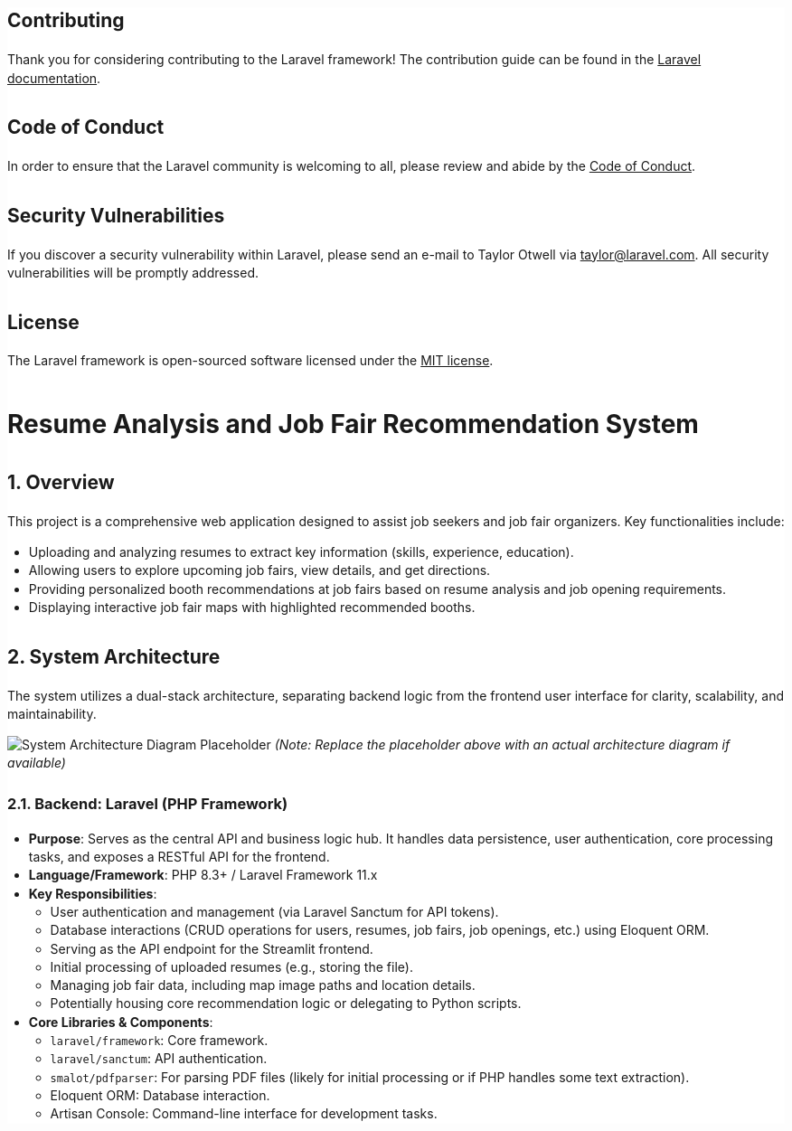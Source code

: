 ## Contributing

Thank you for considering contributing to the Laravel framework! The contribution guide can be found in the [Laravel documentation](https://laravel.com/docs/contributions).

## Code of Conduct

In order to ensure that the Laravel community is welcoming to all, please review and abide by the [Code of Conduct](https://laravel.com/docs/contributions#code-of-conduct).

## Security Vulnerabilities

If you discover a security vulnerability within Laravel, please send an e-mail to Taylor Otwell via [taylor@laravel.com](mailto:taylor@laravel.com). All security vulnerabilities will be promptly addressed.

## License

The Laravel framework is open-sourced software licensed under the [MIT license](https://opensource.org/licenses/MIT).

# Resume Analysis and Job Fair Recommendation System

## 1. Overview

This project is a comprehensive web application designed to assist job seekers and job fair organizers. Key functionalities include:
*   Uploading and analyzing resumes to extract key information (skills, experience, education).
*   Allowing users to explore upcoming job fairs, view details, and get directions.
*   Providing personalized booth recommendations at job fairs based on resume analysis and job opening requirements.
*   Displaying interactive job fair maps with highlighted recommended booths.

## 2. System Architecture

The system utilizes a dual-stack architecture, separating backend logic from the frontend user interface for clarity, scalability, and maintainability.

![System Architecture Diagram Placeholder](https://via.placeholder.com/800x400.png?text=High-Level+Architecture:+Streamlit+Frontend+<-->+API+<-->+Laravel+Backend+DB)
*(Note: Replace the placeholder above with an actual architecture diagram if available)*

### 2.1. Backend: Laravel (PHP Framework)

*   **Purpose**: Serves as the central API and business logic hub. It handles data persistence, user authentication, core processing tasks, and exposes a RESTful API for the frontend.
*   **Language/Framework**: PHP 8.3+ / Laravel Framework 11.x
*   **Key Responsibilities**:
    *   User authentication and management (via Laravel Sanctum for API tokens).
    *   Database interactions (CRUD operations for users, resumes, job fairs, job openings, etc.) using Eloquent ORM.
    *   Serving as the API endpoint for the Streamlit frontend.
    *   Initial processing of uploaded resumes (e.g., storing the file).
    *   Managing job fair data, including map image paths and location details.
    *   Potentially housing core recommendation logic or delegating to Python scripts.
*   **Core Libraries & Components**:
    *   `laravel/framework`: Core framework.
    *   `laravel/sanctum`: API authentication.
    *   `smalot/pdfparser`: For parsing PDF files (likely for initial processing or if PHP handles some text extraction).
    *   Eloquent ORM: Database interaction.
    *   Artisan Console: Command-line interface for development tasks.